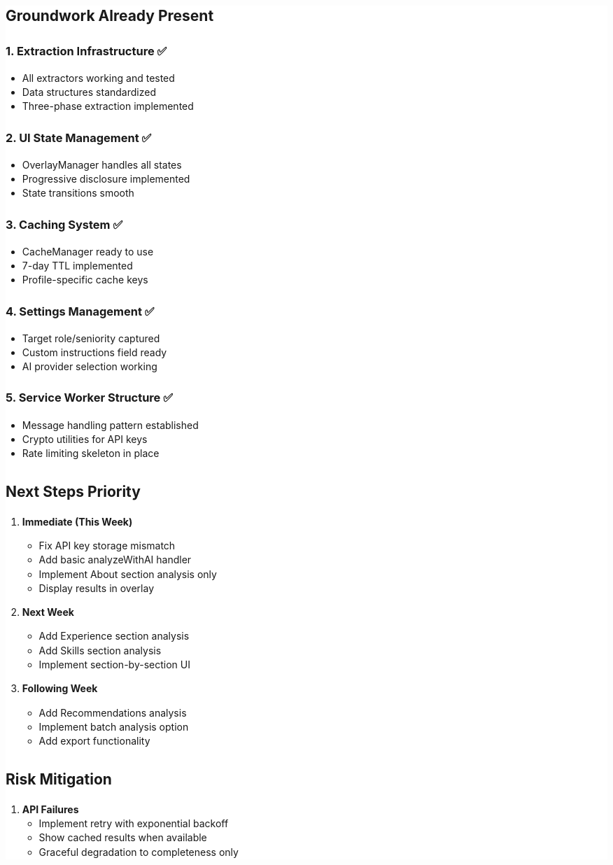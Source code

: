 ## Groundwork Already Present

### 1. Extraction Infrastructure ✅
- All extractors working and tested
- Data structures standardized
- Three-phase extraction implemented

### 2. UI State Management ✅
- OverlayManager handles all states
- Progressive disclosure implemented
- State transitions smooth

### 3. Caching System ✅
- CacheManager ready to use
- 7-day TTL implemented
- Profile-specific cache keys

### 4. Settings Management ✅
- Target role/seniority captured
- Custom instructions field ready
- AI provider selection working

### 5. Service Worker Structure ✅
- Message handling pattern established
- Crypto utilities for API keys
- Rate limiting skeleton in place

## Next Steps Priority

1. **Immediate (This Week)**
   - Fix API key storage mismatch
   - Add basic analyzeWithAI handler
   - Implement About section analysis only
   - Display results in overlay

2. **Next Week**
   - Add Experience section analysis
   - Add Skills section analysis
   - Implement section-by-section UI

3. **Following Week**
   - Add Recommendations analysis
   - Implement batch analysis option
   - Add export functionality

## Risk Mitigation

1. **API Failures**
   - Implement retry with exponential backoff
   - Show cached results when available
   - Graceful degradation to completeness only

